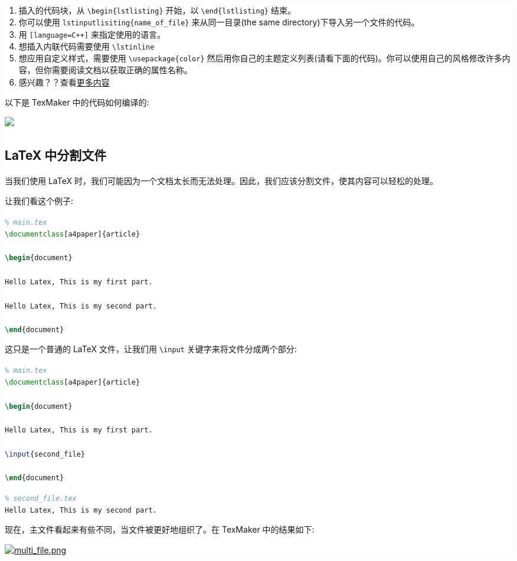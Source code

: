 1. 插入的代码块，从 `\begin{lstlisting}` 开始，以 `\end{lstlisting}` 结束。
2. 你可以使用 `lstinputlisiting{name_of_file}` 来从同一目录(the same directory)下导入另一个文件的代码。
3. 用 `[language=C++]` 来指定使用的语言。
4. 想插入内联代码需要使用 `\lstinline`
5. 想应用自定义样式，需要使用 `\usepackage{color}` 然后用你自己的主题定义列表(请看下面的代码)。你可以使用自己的风格修改许多内容，但你需要阅读文档以获取正确的属性名称。
6.  感兴趣？？查看[更多内容](https://en.wikibooks.org/wiki/LaTeX/Source_Code_Listings)

以下是 TexMaker 中的代码如何编译的:

![](http://i.imgur.com/XwwDJNo.png)

## LaTeX 中分割文件

当我们使用 LaTeX 时，我们可能因为一个文档太长而无法处理。因此，我们应该分割文件，使其内容可以轻松的处理。

让我们看这个例子:

```tex
% main.tex
\documentclass[a4paper]{article}

\begin{document}

Hello Latex, This is my first part.

Hello Latex, This is my second part.

\end{document}
```

这只是一个普通的 LaTeX 文件，让我们用 `\input` 关键字来将文件分成两个部分:

```tex
% main.tex
\documentclass[a4paper]{article}

\begin{document}

Hello Latex, This is my first part.

\input{second_file}

\end{document}
```


```tex
% second_file.tex
Hello Latex, This is my second part.
```

现在，主文件看起来有些不同，当文件被更好地组织了。在 TexMaker 中的结果如下:

[![multi_file.png](https://s14.postimg.org/deg0kqhu9/multi_file.png)](https://postimg.org/image/hnkqmwl3h/)
